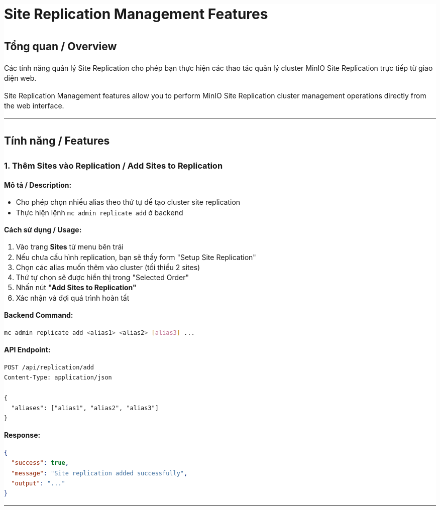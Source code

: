 # Site Replication Management Features

## Tổng quan / Overview

Các tính năng quản lý Site Replication cho phép bạn thực hiện các thao tác quản lý cluster MinIO Site Replication trực tiếp từ giao diện web.

Site Replication Management features allow you to perform MinIO Site Replication cluster management operations directly from the web interface.

---

## Tính năng / Features

### 1. Thêm Sites vào Replication / Add Sites to Replication

**Mô tả / Description:**
- Cho phép chọn nhiều alias theo thứ tự để tạo cluster site replication
- Thực hiện lệnh `mc admin replicate add` ở backend

**Cách sử dụng / Usage:**

1. Vào trang **Sites** từ menu bên trái
2. Nếu chưa cấu hình replication, bạn sẽ thấy form "Setup Site Replication"
3. Chọn các alias muốn thêm vào cluster (tối thiểu 2 sites)
4. Thứ tự chọn sẽ được hiển thị trong "Selected Order"
5. Nhấn nút **"Add Sites to Replication"**
6. Xác nhận và đợi quá trình hoàn tất

**Backend Command:**
```bash
mc admin replicate add <alias1> <alias2> [alias3] ...
```

**API Endpoint:**
```
POST /api/replication/add
Content-Type: application/json

{
  "aliases": ["alias1", "alias2", "alias3"]
}
```

**Response:**
```json
{
  "success": true,
  "message": "Site replication added successfully",
  "output": "..."
}
```

---